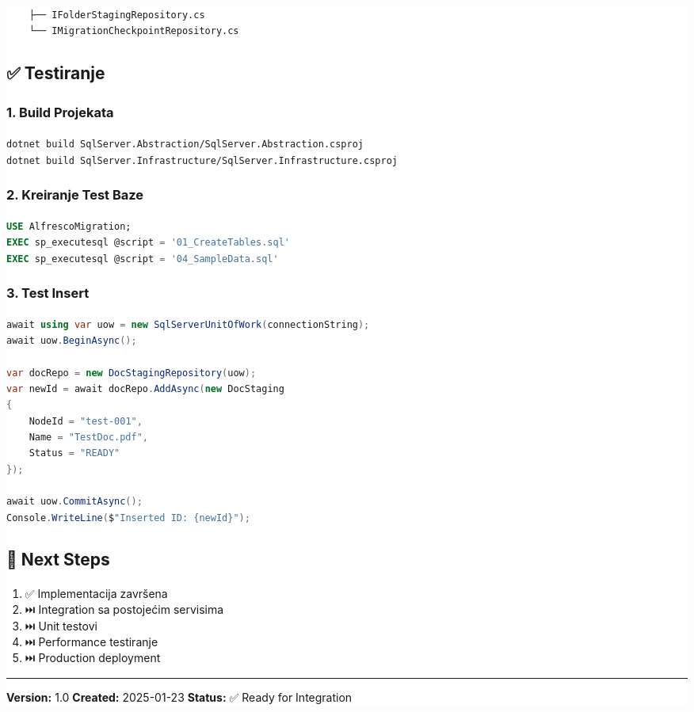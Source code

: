 ```
    ├── IFolderStagingRepository.cs
    └── IMigrationCheckpointRepository.cs
```

## ✅ Testiranje

### 1. Build Projekata
```bash
dotnet build SqlServer.Abstraction/SqlServer.Abstraction.csproj
dotnet build SqlServer.Infrastructure/SqlServer.Infrastructure.csproj
```

### 2. Kreiranje Test Baze
```sql
USE AlfrescoMigration;
EXEC sp_executesql @script = '01_CreateTables.sql'
EXEC sp_executesql @script = '04_SampleData.sql'
```

### 3. Test Insert
```csharp
await using var uow = new SqlServerUnitOfWork(connectionString);
await uow.BeginAsync();

var docRepo = new DocStagingRepository(uow);
var newId = await docRepo.AddAsync(new DocStaging
{
    NodeId = "test-001",
    Name = "TestDoc.pdf",
    Status = "READY"
});

await uow.CommitAsync();
Console.WriteLine($"Inserted ID: {newId}");
```

## 🎯 Next Steps

1. ✅ Implementacija završena
2. ⏭️ Integration sa postojećim servisima
3. ⏭️ Unit testovi
4. ⏭️ Performance testiranje
5. ⏭️ Production deployment

---

**Version:** 1.0
**Created:** 2025-01-23
**Status:** ✅ Ready for Integration
